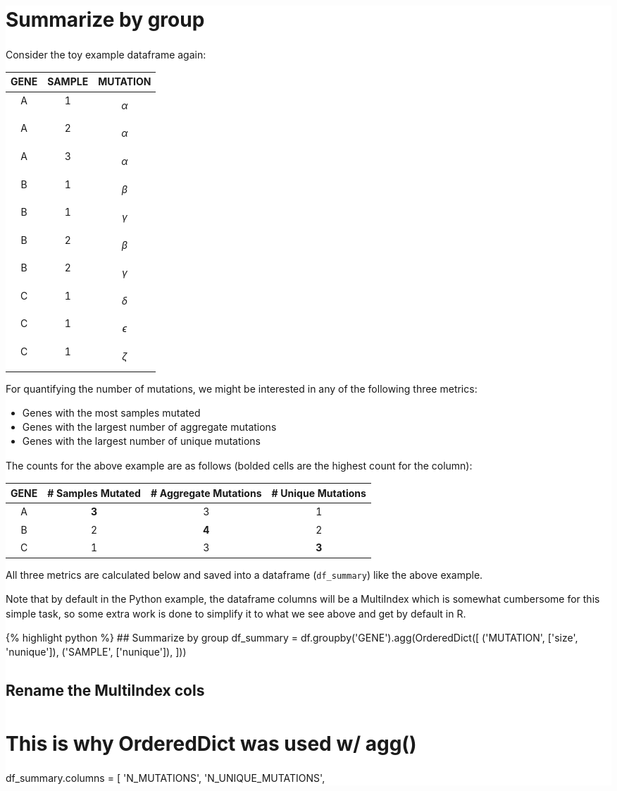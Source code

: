 # Summarize by group

Consider the toy example dataframe again:

| GENE | SAMPLE | MUTATION |
|:---: | :---: | :---: |
| A | 1 | $$\alpha$$ |
| A | 2 | $$\alpha$$ |
| A | 3 | $$\alpha$$ |
| B | 1 | $$\beta$$ |
| B | 1 | $$\gamma$$ |
| B | 2 | $$\beta$$ |
| B | 2 | $$\gamma$$ |
| C | 1 | $$\delta$$ |
| C | 1 | $$\epsilon$$ |
| C | 1 | $$\zeta$$ |

For quantifying the number of mutations, we might be interested in any of the following three metrics:

* Genes with the most samples mutated
* Genes with the largest number of aggregate mutations
* Genes with the largest number of unique mutations

The counts for the above example are as follows (bolded cells are the highest count for the column):

| GENE | # Samples Mutated | # Aggregate Mutations | # Unique Mutations
| :---: | :---: | :---: | :---: |
| A | **3** | 3 | 1 |
| B | 2 | **4** | 2 |
| C | 1 | 3 | **3** |

All three metrics are calculated below and saved into a dataframe (`df_summary`) like the above
example.

Note that by default in the Python example, the dataframe columns will be a MultiIndex
which is somewhat cumbersome for this simple task, so some extra work is done to
simplify it to what we see above and get by default in R.

<div class="two_col_wrap">
<div class="left_code">
{% highlight python %}
## Summarize by group
df_summary = df.groupby('GENE').agg(OrderedDict([
    ('MUTATION', ['size', 'nunique']),
    ('SAMPLE', ['nunique']),
]))

## Rename the MultiIndex cols
# This is why OrderedDict was used w/ agg()
df_summary.columns = [
    'N_MUTATIONS',
    'N_UNIQUE_MUTATIONS',

[ranking]: /assets/img/rank_py.png "Ranking plot"
[bar]: /assets/img/bar_py.png "Bar plot"
[box]: /assets/img/box_group_py.png "Box plot"
[count-vs-identity]: /assets/img/count_vs_identity_py.png "Rank vs identity plots"
[facet]: /assets/img/facet_py.png "Faceted plot"
[group]: /assets/img/group_py.png "Grouped box plot"
[subplot]: /assets/img/subplot_py.png "Subplots"